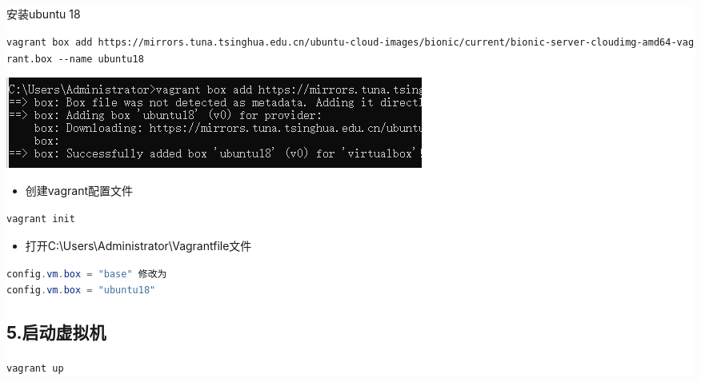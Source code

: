 安装ubuntu 18

```shell
vagrant box add https://mirrors.tuna.tsinghua.edu.cn/ubuntu-cloud-images/bionic/current/bionic-server-cloudimg-amd64-vagrant.box --name ubuntu18
```

![mark](img/g6qNmBtq4DdX.png)

- 创建vagrant配置文件

```
vagrant init
```

- 打开C:\Users\Administrator\Vagrantfile文件

```powershell
config.vm.box = "base" 修改为
config.vm.box = "ubuntu18"
```

## 5.启动虚拟机

```shell
vagrant up
```
